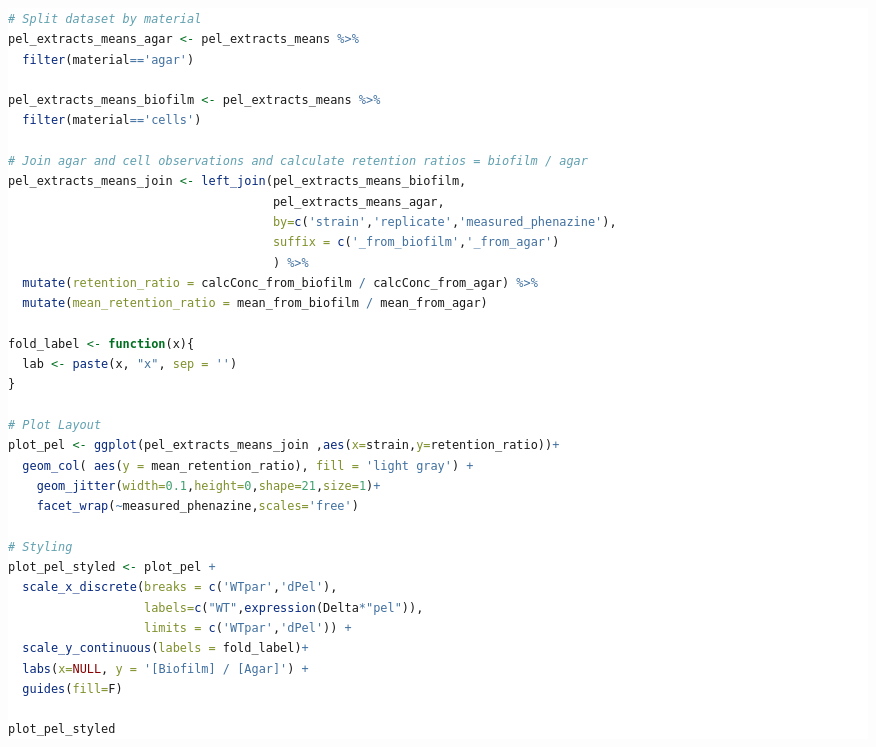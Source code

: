 
```r
# Split dataset by material
pel_extracts_means_agar <- pel_extracts_means %>% 
  filter(material=='agar')

pel_extracts_means_biofilm <- pel_extracts_means %>% 
  filter(material=='cells')

# Join agar and cell observations and calculate retention ratios = biofilm / agar
pel_extracts_means_join <- left_join(pel_extracts_means_biofilm, 
                                     pel_extracts_means_agar, 
                                     by=c('strain','replicate','measured_phenazine'), 
                                     suffix = c('_from_biofilm','_from_agar') 
                                     ) %>% 
  mutate(retention_ratio = calcConc_from_biofilm / calcConc_from_agar) %>% 
  mutate(mean_retention_ratio = mean_from_biofilm / mean_from_agar)

fold_label <- function(x){
  lab <- paste(x, "x", sep = '')
}

# Plot Layout
plot_pel <- ggplot(pel_extracts_means_join ,aes(x=strain,y=retention_ratio))+
  geom_col( aes(y = mean_retention_ratio), fill = 'light gray') +
    geom_jitter(width=0.1,height=0,shape=21,size=1)+
    facet_wrap(~measured_phenazine,scales='free')

# Styling
plot_pel_styled <- plot_pel +
  scale_x_discrete(breaks = c('WTpar','dPel'), 
                   labels=c("WT",expression(Delta*"pel")), 
                   limits = c('WTpar','dPel')) +
  scale_y_continuous(labels = fold_label)+
  labs(x=NULL, y = '[Biofilm] / [Agar]') +
  guides(fill=F) 

plot_pel_styled
```
